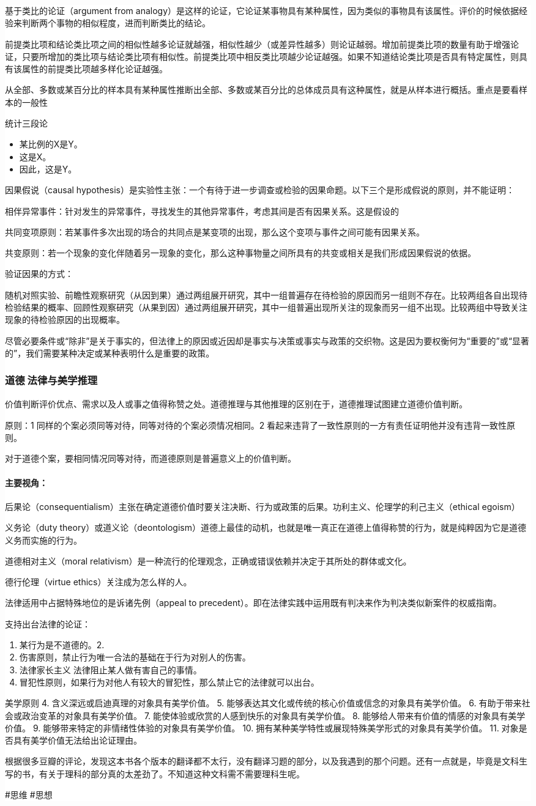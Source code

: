基于类比的论证（argument from analogy）是这样的论证，它论证某事物具有某种属性，因为类似的事物具有该属性。评价的时候依据经验来判断两个事物的相似程度，进而判断类比的结论。

前提类比项和结论类比项之间的相似性越多论证就越强，相似性越少（或差异性越多）则论证越弱。增加前提类比项的数量有助于增强论证，只要所增加的类比项与结论类比项有相似性。前提类比项中相反类比项越少论证越强。如果不知道结论类比项是否具有特定属性，则具有该属性的前提类比项越多样化论证越强。

从全部、多数或某百分比的样本具有某种属性推断出全部、多数或某百分比的总体成员具有这种属性，就是从样本进行概括。重点是要看样本的一般性

统计三段论
- 某比例的X是Y。
- 这是X。
- 因此，这是Y。

因果假说（causal hypothesis）是实验性主张：一个有待于进一步调查或检验的因果命题。以下三个是形成假说的原则，并不能证明：

相伴异常事件：针对发生的异常事件，寻找发生的其他异常事件，考虑其间是否有因果关系。这是假设的

共同变项原则：若某事件多次出现的场合的共同点是某变项的出现，那么这个变项与事件之间可能有因果关系。

共变原则：若一个现象的变化伴随着另一现象的变化，那么这种事物量之间所具有的共变或相关是我们形成因果假说的依据。

验证因果的方式：

随机对照实验、前瞻性观察研究（从因到果）通过两组展开研究，其中一组普遍存在待检验的原因而另一组则不存在。比较两组各自出现待检验结果的概率、回顾性观察研究（从果到因）通过两组展开研究，其中一组普遍出现所关注的现象而另一组不出现。比较两组中导致关注现象的待检验原因的出现概率。

尽管必要条件或“除非”是关于事实的，但法律上的原因或近因却是事实与决策或事实与政策的交织物。这是因为要权衡何为“重要的”或“显著的”，我们需要某种决定或某种表明什么是重要的政策。


### 道德 法律与美学推理
价值判断评价优点、需求以及人或事之值得称赞之处。道德推理与其他推理的区别在于，道德推理试图建立道德价值判断。

原则：1 同样的个案必须同等对待，同等对待的个案必须情况相同。2 看起来违背了一致性原则的一方有责任证明他并没有违背一致性原则。

对于道德个案，要相同情况同等对待，而道德原则是普遍意义上的价值判断。

#### 主要视角：
后果论（consequentialism）主张在确定道德价值时要关注决断、行为或政策的后果。功利主义、伦理学的利己主义（ethical egoism）

义务论（duty theory）或道义论（deontologism）道德上最佳的动机，也就是唯一真正在道德上值得称赞的行为，就是纯粹因为它是道德义务而实施的行为。

道德相对主义（moral relativism）是一种流行的伦理观念，正确或错误依赖并决定于其所处的群体或文化。

德行伦理（virtue ethics）关注成为怎么样的人。

法律适用中占据特殊地位的是诉诸先例（appeal to precedent）。即在法律实践中运用既有判决来作为判决类似新案件的权威指南。

支持出台法律的论证：
1. 某行为是不道德的。2. 
2. 伤害原则，禁止行为唯一合法的基础在于行为对别人的伤害。
3. 法律家长主义 法律阻止某人做有害自己的事情。
4. 冒犯性原则，如果行为对他人有较大的冒犯性，那么禁止它的法律就可以出台。

美学原则
4. 含义深远或启迪真理的对象具有美学价值。
5. 能够表达其文化或传统的核心价值或信念的对象具有美学价值。
6. 有助于带来社会或政治变革的对象具有美学价值。
7. 能使体验或欣赏的人感到快乐的对象具有美学价值。
8. 能够给人带来有价值的情感的对象具有美学价值。
9. 能够带来特定的非情绪性体验的对象具有美学价值。
10. 拥有某种美学特性或展现特殊美学形式的对象具有美学价值。
11. 对象是否具有美学价值无法给出论证理由。



根据很多豆瓣的评论，发现这本书各个版本的翻译都不太行，没有翻译习题的部分，以及我遇到的那个问题。还有一点就是，毕竟是文科生写的书，有关于理科的部分真的太差劲了。不知道这种文科需不需要理科生呢。

#思维 #思想
